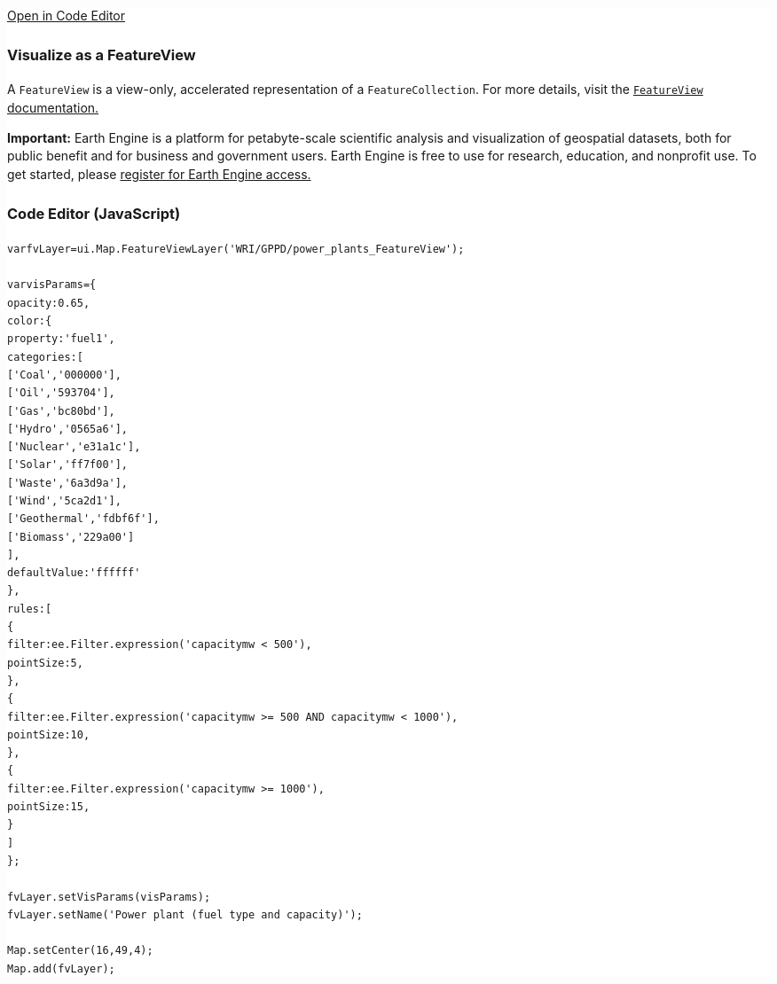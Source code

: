 

[Open in Code Editor](https://code.earthengine.google.com/?scriptPath=Examples:Datasets/WRI/WRI_GPPD_power_plants)
### Visualize as a FeatureView



 A `FeatureView` is a view\-only, accelerated representation of a
 `FeatureCollection`. For more details, visit the
 [`FeatureView` documentation.](/earth-engine/guides/featureview_overview) 



**Important:** 
 Earth Engine is a platform for petabyte\-scale scientific analysis and visualization of
 geospatial datasets, both for public benefit and for business and government users.
 Earth Engine is free to use for research, education, and nonprofit use. To get started, please
 [register for Earth Engine access.](https://console.cloud.google.com/earth-engine)



### Code Editor (JavaScript)



```
varfvLayer=ui.Map.FeatureViewLayer('WRI/GPPD/power_plants_FeatureView');

varvisParams={
opacity:0.65,
color:{
property:'fuel1',
categories:[
['Coal','000000'],
['Oil','593704'],
['Gas','bc80bd'],
['Hydro','0565a6'],
['Nuclear','e31a1c'],
['Solar','ff7f00'],
['Waste','6a3d9a'],
['Wind','5ca2d1'],
['Geothermal','fdbf6f'],
['Biomass','229a00']
],
defaultValue:'ffffff'
},
rules:[
{
filter:ee.Filter.expression('capacitymw < 500'),
pointSize:5,
},
{
filter:ee.Filter.expression('capacitymw >= 500 AND capacitymw < 1000'),
pointSize:10,
},
{
filter:ee.Filter.expression('capacitymw >= 1000'),
pointSize:15,
}
]
};

fvLayer.setVisParams(visParams);
fvLayer.setName('Power plant (fuel type and capacity)');

Map.setCenter(16,49,4);
Map.add(fvLayer);
```